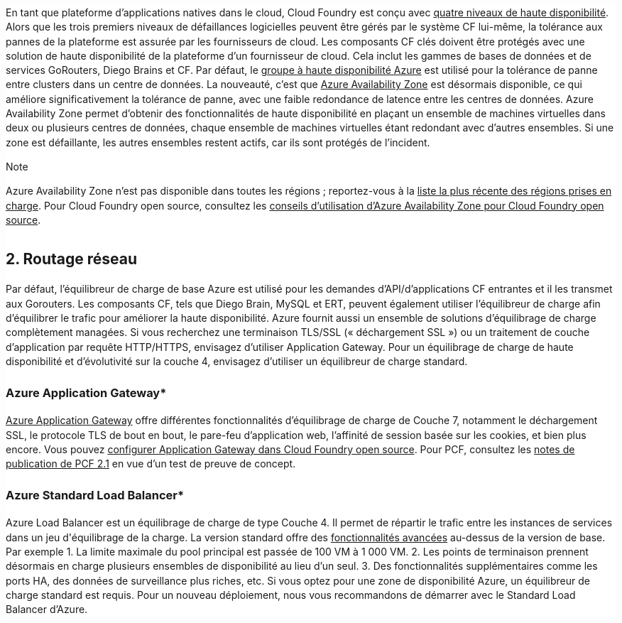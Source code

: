 En tant que plateforme d’applications natives dans le cloud, Cloud Foundry est conçu avec [quatre niveaux de haute disponibilité](https://docs.pivotal.io/pivotalcf/2-1/concepts/high-availability.html). Alors que les trois premiers niveaux de défaillances logicielles peuvent être gérés par le système CF lui-même, la tolérance aux pannes de la plateforme est assurée par les fournisseurs de cloud. Les composants CF clés doivent être protégés avec une solution de haute disponibilité de la plateforme d’un fournisseur de cloud. Cela inclut les gammes de bases de données et de services GoRouters, Diego Brains et CF. Par défaut, le [groupe à haute disponibilité Azure](https://github.com/cloudfoundry-incubator/bosh-azure-cpi-release/tree/master/docs/advanced/deploy-cloudfoundry-with-availability-sets) est utilisé pour la tolérance de panne entre clusters dans un centre de données.
La nouveauté, c’est que [Azure Availability Zone](https://docs.microsoft.com/azure/availability-zones/az-overview ) est désormais disponible, ce qui améliore significativement la tolérance de panne, avec une faible redondance de latence entre les centres de données.
Azure Availability Zone permet d’obtenir des fonctionnalités de haute disponibilité en plaçant un ensemble de machines virtuelles dans deux ou plusieurs centres de données, chaque ensemble de machines virtuelles étant redondant avec d’autres ensembles. Si une zone est défaillante, les autres ensembles restent actifs, car ils sont protégés de l’incident.
> [!NOTE] 
> Azure Availability Zone n’est pas disponible dans toutes les régions ; reportez-vous à la [liste la plus récente des régions prises en charge](https://docs.microsoft.com/azure/availability-zones/az-overview). Pour Cloud Foundry open source, consultez les [conseils d’utilisation d’Azure Availability Zone pour Cloud Foundry open source](https://github.com/cloudfoundry-incubator/bosh-azure-cpi-release/tree/master/docs/advanced/availability-zone).

## <a name="2-network-routing"></a>2. Routage réseau
Par défaut, l’équilibreur de charge de base Azure est utilisé pour les demandes d’API/d’applications CF entrantes et il les transmet aux Gorouters. Les composants CF, tels que Diego Brain, MySQL et ERT, peuvent également utiliser l’équilibreur de charge afin d’équilibrer le trafic pour améliorer la haute disponibilité. Azure fournit aussi un ensemble de solutions d’équilibrage de charge complètement managées. Si vous recherchez une terminaison TLS/SSL (« déchargement SSL ») ou un traitement de couche d’application par requête HTTP/HTTPS, envisagez d’utiliser Application Gateway. Pour un équilibrage de charge de haute disponibilité et d’évolutivité sur la couche 4, envisagez d’utiliser un équilibreur de charge standard.
### <a name="azure-application-gateway-"></a>Azure Application Gateway*
[Azure Application Gateway](https://docs.microsoft.com/azure/application-gateway/application-gateway-introduction) offre différentes fonctionnalités d’équilibrage de charge de Couche 7, notamment le déchargement SSL, le protocole TLS de bout en bout, le pare-feu d’application web, l’affinité de session basée sur les cookies, et bien plus encore. Vous pouvez [configurer Application Gateway dans Cloud Foundry open source](https://github.com/cloudfoundry-incubator/bosh-azure-cpi-release/tree/master/docs/advanced/application-gateway). Pour PCF, consultez les [notes de publication de PCF 2.1](https://docs.pivotal.io/pivotalcf/2-1/pcf-release-notes/opsmanager-rn.html#azure-application-gateway) en vue d’un test de preuve de concept.

### <a name="azure-standard-load-balancer-"></a>Azure Standard Load Balancer*
Azure Load Balancer est un équilibrage de charge de type Couche 4. Il permet de répartir le trafic entre les instances de services dans un jeu d'équilibrage de la charge. La version standard offre des [fonctionnalités avancées](https://docs.microsoft.com/azure/load-balancer/load-balancer-overview) au-dessus de la version de base. Par exemple 1. La limite maximale du pool principal est passée de 100 VM à 1 000 VM.  2. Les points de terminaison prennent désormais en charge plusieurs ensembles de disponibilité au lieu d’un seul.  3. Des fonctionnalités supplémentaires comme les ports HA, des données de surveillance plus riches, etc. Si vous optez pour une zone de disponibilité Azure, un équilibreur de charge standard est requis. Pour un nouveau déploiement, nous vous recommandons de démarrer avec le Standard Load Balancer d’Azure. 
